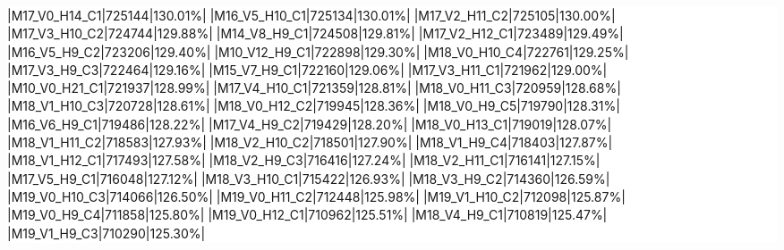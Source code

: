 |M17_V0_H14_C1|725144|130.01%|
|M16_V5_H10_C1|725134|130.01%|
|M17_V2_H11_C2|725105|130.00%|
|M17_V3_H10_C2|724744|129.88%|
|M14_V8_H9_C1|724508|129.81%|
|M17_V2_H12_C1|723489|129.49%|
|M16_V5_H9_C2|723206|129.40%|
|M10_V12_H9_C1|722898|129.30%|
|M18_V0_H10_C4|722761|129.25%|
|M17_V3_H9_C3|722464|129.16%|
|M15_V7_H9_C1|722160|129.06%|
|M17_V3_H11_C1|721962|129.00%|
|M10_V0_H21_C1|721937|128.99%|
|M17_V4_H10_C1|721359|128.81%|
|M18_V0_H11_C3|720959|128.68%|
|M18_V1_H10_C3|720728|128.61%|
|M18_V0_H12_C2|719945|128.36%|
|M18_V0_H9_C5|719790|128.31%|
|M16_V6_H9_C1|719486|128.22%|
|M17_V4_H9_C2|719429|128.20%|
|M18_V0_H13_C1|719019|128.07%|
|M18_V1_H11_C2|718583|127.93%|
|M18_V2_H10_C2|718501|127.90%|
|M18_V1_H9_C4|718403|127.87%|
|M18_V1_H12_C1|717493|127.58%|
|M18_V2_H9_C3|716416|127.24%|
|M18_V2_H11_C1|716141|127.15%|
|M17_V5_H9_C1|716048|127.12%|
|M18_V3_H10_C1|715422|126.93%|
|M18_V3_H9_C2|714360|126.59%|
|M19_V0_H10_C3|714066|126.50%|
|M19_V0_H11_C2|712448|125.98%|
|M19_V1_H10_C2|712098|125.87%|
|M19_V0_H9_C4|711858|125.80%|
|M19_V0_H12_C1|710962|125.51%|
|M18_V4_H9_C1|710819|125.47%|
|M19_V1_H9_C3|710290|125.30%|